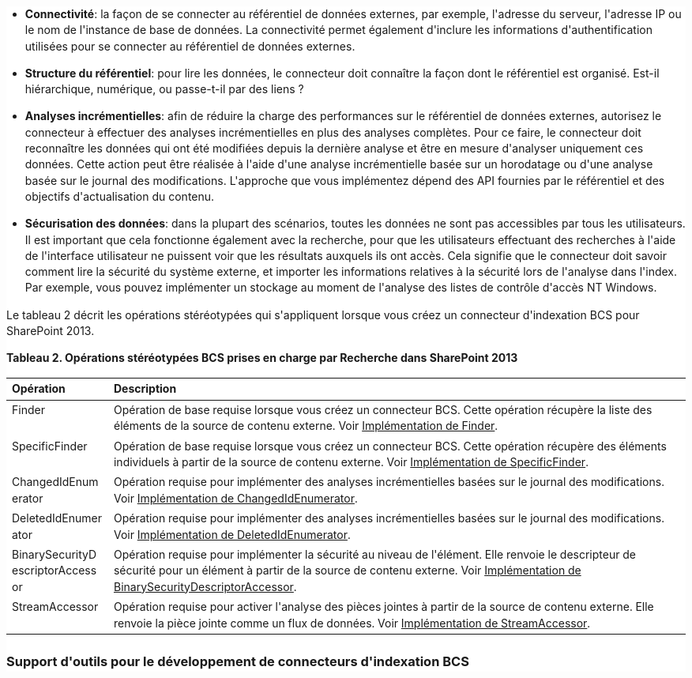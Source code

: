     
    

- **Connectivité**: la façon de se connecter au référentiel de données externes, par exemple, l'adresse du serveur, l'adresse IP ou le nom de l'instance de base de données. La connectivité permet également d'inclure les informations d'authentification utilisées pour se connecter au référentiel de données externes.
    
  
- **Structure du référentiel**: pour lire les données, le connecteur doit connaître la façon dont le référentiel est organisé. Est-il hiérarchique, numérique, ou passe-t-il par des liens ?
    
  
- **Analyses incrémentielles**: afin de réduire la charge des performances sur le référentiel de données externes, autorisez le connecteur à effectuer des analyses incrémentielles en plus des analyses complètes. Pour ce faire, le connecteur doit reconnaître les données qui ont été modifiées depuis la dernière analyse et être en mesure d'analyser uniquement ces données. Cette action peut être réalisée à l'aide d'une analyse incrémentielle basée sur un horodatage ou d'une analyse basée sur le journal des modifications. L'approche que vous implémentez dépend des API fournies par le référentiel et des objectifs d'actualisation du contenu.
    
  
- **Sécurisation des données**: dans la plupart des scénarios, toutes les données ne sont pas accessibles par tous les utilisateurs. Il est important que cela fonctionne également avec la recherche, pour que les utilisateurs effectuant des recherches à l'aide de l'interface utilisateur ne puissent voir que les résultats auxquels ils ont accès. Cela signifie que le connecteur doit savoir comment lire la sécurité du système externe, et importer les informations relatives à la sécurité lors de l'analyse dans l'index. Par exemple, vous pouvez implémenter un stockage au moment de l'analyse des listes de contrôle d'accès NT Windows.
    
  
Le tableau 2 décrit les opérations stéréotypées qui s'appliquent lorsque vous créez un connecteur d'indexation BCS pour SharePoint 2013.
  
    
    

**Tableau 2. Opérations stéréotypées BCS prises en charge par Recherche dans SharePoint 2013**


|**Opération**|**Description**|
|:-----|:-----|
|Finder  <br/> |Opération de base requise lorsque vous créez un connecteur BCS. Cette opération récupère la liste des éléments de la source de contenu externe. Voir  [Implémentation de Finder](http://msdn.microsoft.com/library/a0cb7cfe-8758-4057-aa85-03071536745e%28Office.15%29.aspx).  <br/> |
|SpecificFinder  <br/> |Opération de base requise lorsque vous créez un connecteur BCS. Cette opération récupère des éléments individuels à partir de la source de contenu externe. Voir  [Implémentation de SpecificFinder](http://msdn.microsoft.com/library/9b6effa5-20ce-4ce7-a8dc-0fd601eb0f23%28Office.15%29.aspx).  <br/> |
|ChangedIdEnumerator  <br/> |Opération requise pour implémenter des analyses incrémentielles basées sur le journal des modifications. Voir  [Implémentation de ChangedIdEnumerator](http://msdn.microsoft.com/library/19d3c942-f6d7-49e7-853f-4d9b61b10422%28Office.15%29.aspx).  <br/> |
|DeletedIdEnumerator  <br/> |Opération requise pour implémenter des analyses incrémentielles basées sur le journal des modifications. Voir  [Implémentation de DeletedIdEnumerator](http://msdn.microsoft.com/library/aa1c521a-0c9b-4dc0-a32f-fb9e54c52bed%28Office.15%29.aspx).  <br/> |
|BinarySecurityDescriptorAccessor  <br/> |Opération requise pour implémenter la sécurité au niveau de l'élément. Elle renvoie le descripteur de sécurité pour un élément à partir de la source de contenu externe. Voir  [Implémentation de BinarySecurityDescriptorAccessor](http://msdn.microsoft.com/library/6cf70490-dd3c-49cd-bb13-ed33e938435d%28Office.15%29.aspx).  <br/> |
|StreamAccessor  <br/> |Opération requise pour activer l'analyse des pièces jointes à partir de la source de contenu externe. Elle renvoie la pièce jointe comme un flux de données. Voir  [Implémentation de StreamAccessor](http://msdn.microsoft.com/library/e3d8053b-90c0-4207-98e3-91e42db13cf1%28Office.15%29.aspx).  <br/> |
   

  
    
    

### Support d'outils pour le développement de connecteurs d'indexation BCS
